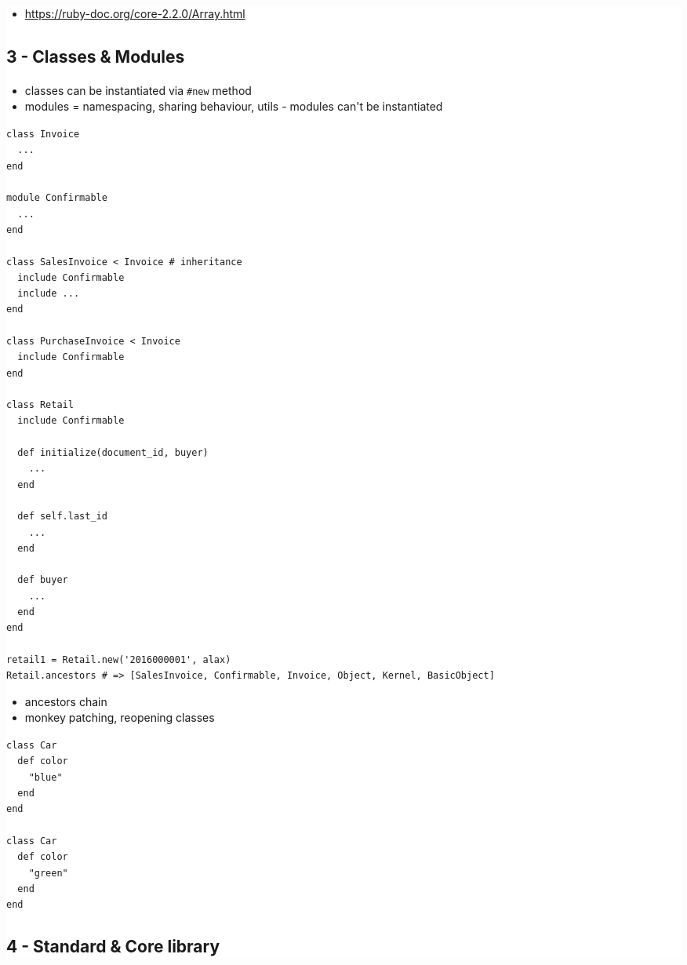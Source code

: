 - https://ruby-doc.org/core-2.2.0/Array.html

## 3 - Classes & Modules

- classes can be instantiated via `#new` method
- modules = namespacing, sharing behaviour, utils - modules can't be instantiated

```
class Invoice
  ...
end

module Confirmable
  ...
end

class SalesInvoice < Invoice # inheritance
  include Confirmable
  include ...
end

class PurchaseInvoice < Invoice
  include Confirmable
end

class Retail
  include Confirmable

  def initialize(document_id, buyer)
    ...
  end

  def self.last_id
    ...
  end

  def buyer
    ...
  end
end

retail1 = Retail.new('2016000001', alax)
Retail.ancestors # => [SalesInvoice, Confirmable, Invoice, Object, Kernel, BasicObject]
```

- ancestors chain
- monkey patching, reopening classes

```
class Car
  def color
    "blue"
  end
end

class Car
  def color
    "green"
  end
end
```
## 4 - Standard & Core library
